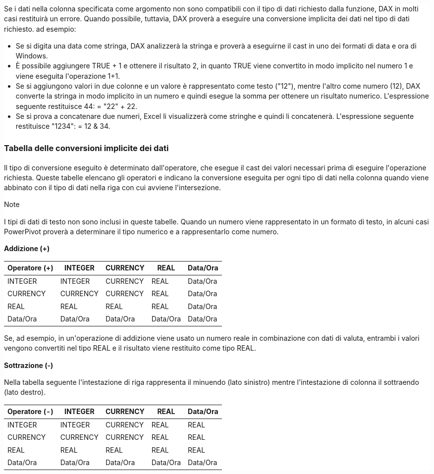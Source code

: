 Se i dati nella colonna specificata come argomento non sono compatibili con il tipo di dati richiesto dalla funzione, DAX in molti casi restituirà un errore. Quando possibile, tuttavia, DAX proverà a eseguire una conversione implicita dei dati nel tipo di dati richiesto. ad esempio:

* Se si digita una data come stringa, DAX analizzerà la stringa e proverà a eseguirne il cast in uno dei formati di data e ora di Windows.
* È possibile aggiungere TRUE + 1 e ottenere il risultato 2, in quanto TRUE viene convertito in modo implicito nel numero 1 e viene eseguita l'operazione 1+1.
* Se si aggiungono valori in due colonne e un valore è rappresentato come testo ("12"), mentre l'altro come numero (12), DAX converte la stringa in modo implicito in un numero e quindi esegue la somma per ottenere un risultato numerico. L'espressione seguente restituisce 44: = "22" + 22.
* Se si prova a concatenare due numeri, Excel li visualizzerà come stringhe e quindi li concatenerà. L'espressione seguente restituisce "1234": = 12 & 34.

### <a name="table-of-implicit-data-conversions"></a>Tabella delle conversioni implicite dei dati
Il tipo di conversione eseguito è determinato dall'operatore, che esegue il cast dei valori necessari prima di eseguire l'operazione richiesta. Queste tabelle elencano gli operatori e indicano la conversione eseguita per ogni tipo di dati nella colonna quando viene abbinato con il tipo di dati nella riga con cui avviene l'intersezione.

> [!NOTE]
>  I tipi di dati di testo non sono inclusi in queste tabelle. Quando un numero viene rappresentato in un formato di testo, in alcuni casi PowerPivot proverà a determinare il tipo numerico e a rappresentarlo come numero.
> 
> 

**Addizione (+)**

| Operatore (+) | INTEGER | CURRENCY | REAL | Data/Ora |
| --- | --- | --- | --- | --- |
| INTEGER |INTEGER |CURRENCY |REAL |Data/Ora |
| CURRENCY |CURRENCY |CURRENCY |REAL |Data/Ora |
| REAL |REAL |REAL |REAL |Data/Ora |
| Data/Ora |Data/Ora |Data/Ora |Data/Ora |Data/Ora |

Se, ad esempio, in un'operazione di addizione viene usato un numero reale in combinazione con dati di valuta, entrambi i valori vengono convertiti nel tipo REAL e il risultato viene restituito come tipo REAL.

**Sottrazione (-)**

Nella tabella seguente l'intestazione di riga rappresenta il minuendo (lato sinistro) mentre l'intestazione di colonna il sottraendo (lato destro).

| Operatore (-) | INTEGER | CURRENCY | REAL | Data/Ora |
| --- | --- | --- | --- | --- |
| INTEGER |INTEGER |CURRENCY |REAL |REAL |
| CURRENCY |CURRENCY |CURRENCY |REAL |REAL |
| REAL |REAL |REAL |REAL |REAL |
| Data/Ora |Data/Ora |Data/Ora |Data/Ora |Data/Ora |
